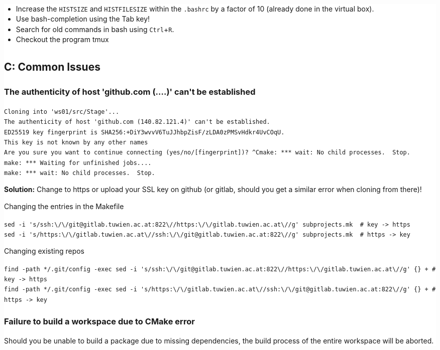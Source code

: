 * Increase the `HISTSIZE` and `HISTFILESIZE` within the `.bashrc` by a factor of 10 (already done in the virtual box).
* Use bash-completion using the Tab key! 
* Search for old commands in bash using `Ctrl`+`R`.
* Checkout the program tmux 


## C: Common Issues
###  The authenticity of host 'github.com (....)' can't be established
```
Cloning into 'ws01/src/Stage'...
The authenticity of host 'github.com (140.82.121.4)' can't be established.
ED25519 key fingerprint is SHA256:+DiY3wvvV6TuJJhbpZisF/zLDA0zPMSvHdkr4UvCOqU.
This key is not known by any other names
Are you sure you want to continue connecting (yes/no/[fingerprint])? ^Cmake: *** wait: No child processes.  Stop.
make: *** Waiting for unfinished jobs....
make: *** wait: No child processes.  Stop.
```
__Solution:__
Change to https or upload your SSL key on github (or gitlab, should you get a similar error when cloning from there)!

Changing the entries in the Makefile
```
sed -i 's/ssh:\/\/git@gitlab.tuwien.ac.at:822\//https:\/\/gitlab.tuwien.ac.at\//g' subprojects.mk  # key -> https
sed -i 's/https:\/\/gitlab.tuwien.ac.at\//ssh:\/\/git@gitlab.tuwien.ac.at:822\//g' subprojects.mk  # https -> key
```
Changing existing repos
```
find -path */.git/config -exec sed -i 's/ssh:\/\/git@gitlab.tuwien.ac.at:822\//https:\/\/gitlab.tuwien.ac.at\//g' {} + # key -> https
find -path */.git/config -exec sed -i 's/https:\/\/gitlab.tuwien.ac.at\//ssh:\/\/git@gitlab.tuwien.ac.at:822\//g' {} + # https -> key
```


###  Failure to build a workspace due to CMake error
Should you be unable to build a package due to missing dependencies, the build process of the entire workspace will be aborted.
